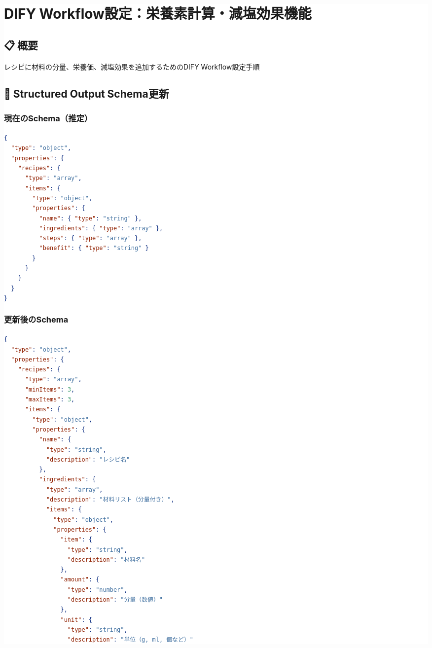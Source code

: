 # DIFY Workflow設定：栄養素計算・減塩効果機能

## 📋 概要
レシピに材料の分量、栄養価、減塩効果を追加するためのDIFY Workflow設定手順

## 🔧 Structured Output Schema更新

### 現在のSchema（推定）
```json
{
  "type": "object",
  "properties": {
    "recipes": {
      "type": "array",
      "items": {
        "type": "object",
        "properties": {
          "name": { "type": "string" },
          "ingredients": { "type": "array" },
          "steps": { "type": "array" },
          "benefit": { "type": "string" }
        }
      }
    }
  }
}
```

### 更新後のSchema
```json
{
  "type": "object",
  "properties": {
    "recipes": {
      "type": "array",
      "minItems": 3,
      "maxItems": 3,
      "items": {
        "type": "object",
        "properties": {
          "name": {
            "type": "string",
            "description": "レシピ名"
          },
          "ingredients": {
            "type": "array",
            "description": "材料リスト（分量付き）",
            "items": {
              "type": "object",
              "properties": {
                "item": {
                  "type": "string",
                  "description": "材料名"
                },
                "amount": {
                  "type": "number",
                  "description": "分量（数値）"
                },
                "unit": {
                  "type": "string",
                  "description": "単位（g, ml, 個など）"
```